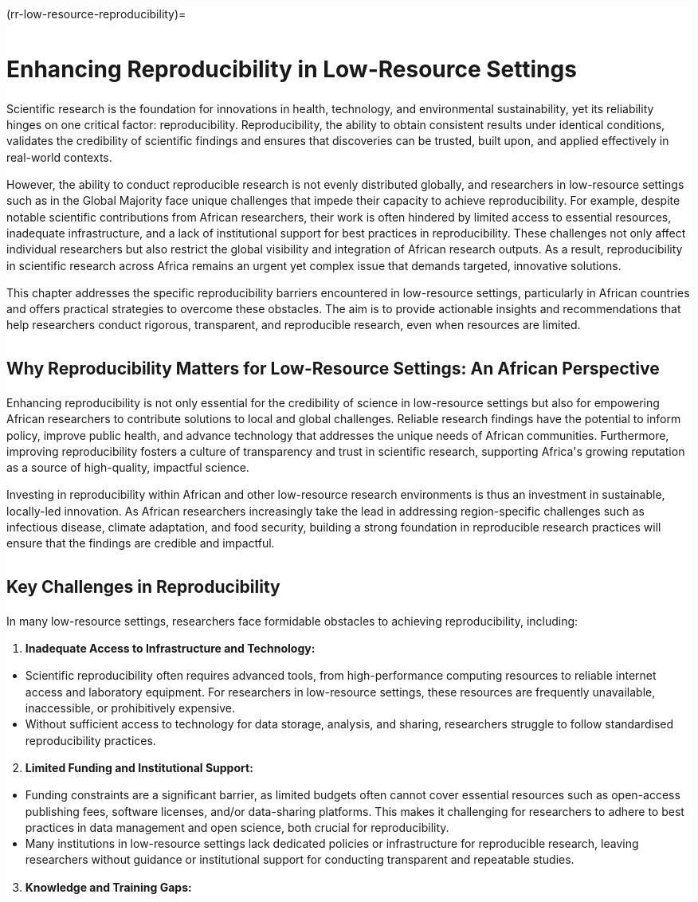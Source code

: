 (rr-low-resource-reproducibility)=
# Enhancing Reproducibility in Low-Resource Settings

Scientific research is the foundation for innovations in health, technology, and environmental sustainability, yet its reliability hinges on one critical factor: reproducibility.
Reproducibility, the ability to obtain consistent results under identical conditions, validates the credibility of scientific findings and ensures that discoveries can be trusted, built upon, and applied effectively in real-world contexts. 

However, the ability to conduct reproducible research is not evenly distributed globally, and researchers in low-resource settings such as in the Global Majority face unique challenges that impede their capacity to achieve reproducibility.
For example, despite notable scientific contributions from African researchers, their work is often hindered by limited access to essential resources, inadequate infrastructure, and a lack of institutional support for best practices in reproducibility.
These challenges not only affect individual researchers but also restrict the global visibility and integration of African research outputs.
As a result, reproducibility in scientific research across Africa remains an urgent yet complex issue that demands targeted, innovative solutions.

This chapter addresses the specific reproducibility barriers encountered in low-resource settings, particularly in African countries and offers practical strategies to overcome these obstacles. 
The aim is to provide actionable insights and recommendations that help researchers conduct rigorous, transparent, and reproducible research, even when resources are limited.

## Why Reproducibility Matters for Low-Resource Settings: An African Perspective

Enhancing reproducibility is not only essential for the credibility of science in low-resource settings but also for empowering African researchers to contribute solutions to local and global challenges.
Reliable research findings have the potential to inform policy, improve public health, and advance technology that addresses the unique needs of African communities.
Furthermore, improving reproducibility fosters a culture of transparency and trust in scientific research, supporting Africa's growing reputation as a source of high-quality, impactful science.

Investing in reproducibility within African and other low-resource research environments is thus an investment in sustainable, locally-led innovation.
As African researchers increasingly take the lead in addressing region-specific challenges such as infectious disease, climate adaptation, and food security, building a strong foundation in reproducible research practices will ensure that the findings are credible and impactful.


## Key Challenges in Reproducibility

In many low-resource settings, researchers face formidable obstacles to achieving reproducibility, including:

1. **Inadequate Access to Infrastructure and Technology:**
* Scientific reproducibility often requires advanced tools, from high-performance computing resources to reliable internet access and laboratory equipment.
For researchers in low-resource settings, these resources are frequently unavailable, inaccessible, or prohibitively expensive.
* Without sufficient access to technology for data storage, analysis, and sharing, researchers struggle to follow standardised reproducibility practices.
2. **Limited Funding and Institutional Support:**
* Funding constraints are a significant barrier, as limited budgets often cannot cover essential resources such as open-access publishing fees, software licenses, and/or data-sharing platforms. 
This makes it challenging for researchers to adhere to best practices in data management and open science, both crucial for reproducibility.
* Many institutions in low-resource settings lack dedicated policies or infrastructure for reproducible research, leaving researchers without guidance or institutional support for conducting transparent and repeatable studies.
3. **Knowledge and Training Gaps:**